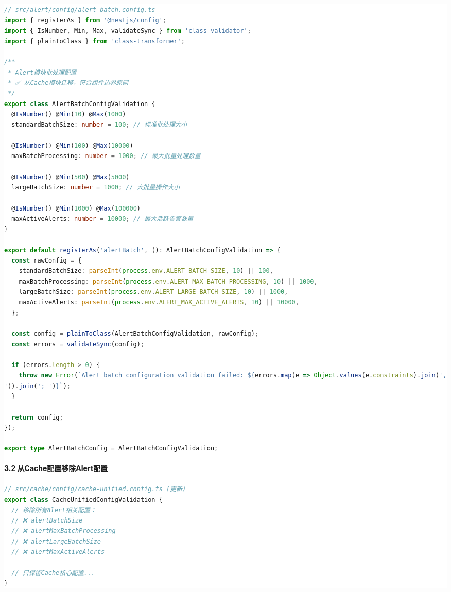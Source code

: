 ```typescript
// src/alert/config/alert-batch.config.ts
import { registerAs } from '@nestjs/config';
import { IsNumber, Min, Max, validateSync } from 'class-validator';
import { plainToClass } from 'class-transformer';

/**
 * Alert模块批处理配置
 * ✅ 从Cache模块迁移，符合组件边界原则
 */
export class AlertBatchConfigValidation {
  @IsNumber() @Min(10) @Max(1000)
  standardBatchSize: number = 100; // 标准批处理大小
  
  @IsNumber() @Min(100) @Max(10000)
  maxBatchProcessing: number = 1000; // 最大批量处理数量
  
  @IsNumber() @Min(500) @Max(5000)
  largeBatchSize: number = 1000; // 大批量操作大小
  
  @IsNumber() @Min(1000) @Max(100000)
  maxActiveAlerts: number = 10000; // 最大活跃告警数量
}

export default registerAs('alertBatch', (): AlertBatchConfigValidation => {
  const rawConfig = {
    standardBatchSize: parseInt(process.env.ALERT_BATCH_SIZE, 10) || 100,
    maxBatchProcessing: parseInt(process.env.ALERT_MAX_BATCH_PROCESSING, 10) || 1000,
    largeBatchSize: parseInt(process.env.ALERT_LARGE_BATCH_SIZE, 10) || 1000,
    maxActiveAlerts: parseInt(process.env.ALERT_MAX_ACTIVE_ALERTS, 10) || 10000,
  };

  const config = plainToClass(AlertBatchConfigValidation, rawConfig);
  const errors = validateSync(config);

  if (errors.length > 0) {
    throw new Error(`Alert batch configuration validation failed: ${errors.map(e => Object.values(e.constraints).join(', ')).join('; ')}`);
  }

  return config;
});

export type AlertBatchConfig = AlertBatchConfigValidation;
```

#### 3.2 从Cache配置移除Alert配置
```typescript
// src/cache/config/cache-unified.config.ts (更新)
export class CacheUnifiedConfigValidation {
  // 移除所有Alert相关配置：
  // ❌ alertBatchSize
  // ❌ alertMaxBatchProcessing  
  // ❌ alertLargeBatchSize
  // ❌ alertMaxActiveAlerts
  
  // 只保留Cache核心配置...
}
```
